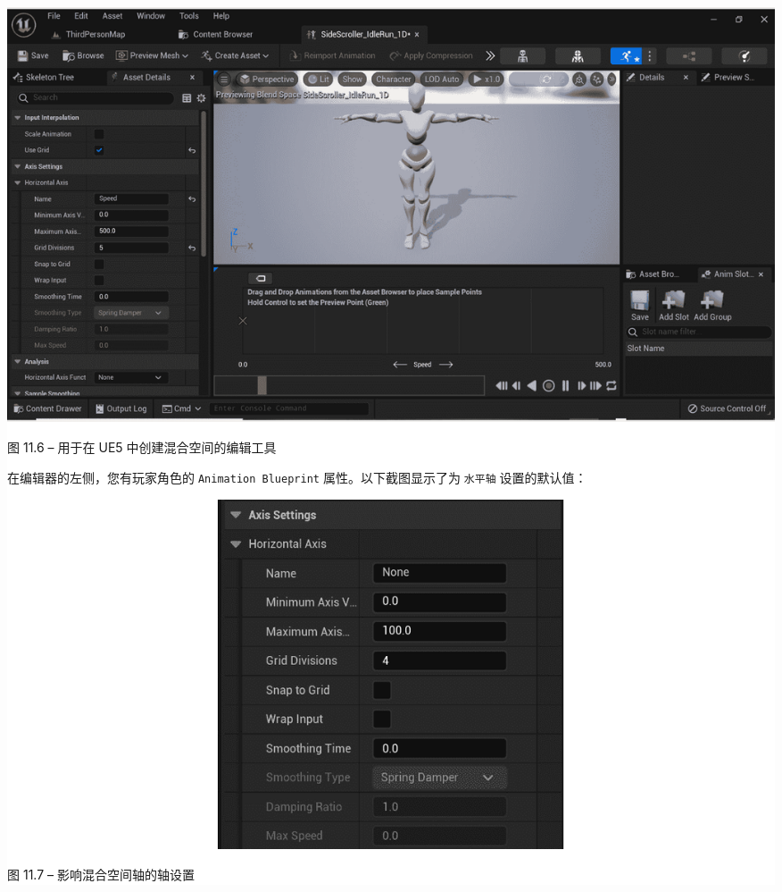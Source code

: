 ![图 11.6 – 用于在 UE5 中创建混合空间的编辑工具](img/Figure_11.06_B18531.jpg)

图 11.6 – 用于在 UE5 中创建混合空间的编辑工具

在编辑器的左侧，您有玩家角色的 `Animation Blueprint` 属性。以下截图显示了为 `水平轴` 设置的默认值：

![图 11.7 – 影响混合空间轴的轴设置](img/Figure_11.07_B18531.jpg)

图 11.7 – 影响混合空间轴的轴设置
